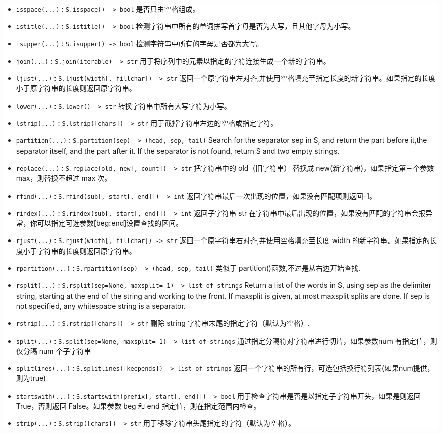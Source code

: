 * `isspace(...)` : `S.isspace() -> bool`
是否只由空格组成。

* `istitle(...)` : `S.istitle() -> bool`
检测字符串中所有的单词拼写首字母是否为大写，且其他字母为小写。

* `isupper(...)` : `S.isupper() -> bool`
检测字符串中所有的字母是否都为大写。

* `join(...)` : `S.join(iterable) -> str`
用于将序列中的元素以指定的字符连接生成一个新的字符串。

* `ljust(...)` : `S.ljust(width[, fillchar]) -> str`
返回一个原字符串左对齐,并使用空格填充至指定长度的新字符串。如果指定的长度小于原字符串的长度则返回原字符串。

* `lower(...)` : `S.lower() -> str`
转换字符串中所有大写字符为小写。

* `lstrip(...)` : `S.lstrip([chars]) -> str`
用于截掉字符串左边的空格或指定字符。

* `partition(...)` : `S.partition(sep) -> (head, sep, tail)`
Search for the separator sep in S, and return the part before it,the separator itself, and the part after it.  If the separator is not found, return S and two empty strings.

* `replace(...)` : `S.replace(old, new[, count]) -> str`
把字符串中的 old（旧字符串） 替换成 new(新字符串)，如果指定第三个参数max，则替换不超过 max 次。

* `rfind(...)` : `S.rfind(sub[, start[, end]]) -> int`
 返回字符串最后一次出现的位置，如果没有匹配项则返回-1。

* `rindex(...)` : `S.rindex(sub[, start[, end]]) -> int`
返回子字符串 str 在字符串中最后出现的位置，如果没有匹配的字符串会报异常，你可以指定可选参数[beg:end]设置查找的区间。

* `rjust(...)` : `S.rjust(width[, fillchar]) -> str`
返回一个原字符串右对齐,并使用空格填充至长度 width 的新字符串。如果指定的长度小于字符串的长度则返回原字符串。

* `rpartition(...)` : `S.rpartition(sep) -> (head, sep, tail)`
类似于 partition()函数,不过是从右边开始查找.

* `rsplit(...)` : `S.rsplit(sep=None, maxsplit=-1) -> list of strings`
Return a list of the words in S, using sep as the delimiter string, starting at the end of the string and working to the front.  If maxsplit is given, at most maxsplit splits are done. If sep is not specified, any whitespace string is a separator.

* `rstrip(...)` : `S.rstrip([chars]) -> str`
 删除 string 字符串末尾的指定字符（默认为空格）.

* `split(...)` : `S.split(sep=None, maxsplit=-1) -> list of strings`
通过指定分隔符对字符串进行切片，如果参数num 有指定值，则仅分隔 num 个子字符串

* `splitlines(...)` : `S.splitlines([keepends]) -> list of strings`
返回一个字符串的所有行，可选包括换行符列表(如果num提供，则为true)

* `startswith(...)` : `S.startswith(prefix[, start[, end]]) -> bool`
用于检查字符串是否是以指定子字符串开头，如果是则返回 True，否则返回 False。如果参数 beg 和 end 指定值，则在指定范围内检查。

* `strip(...)` : `S.strip([chars]) -> str`
用于移除字符串头尾指定的字符（默认为空格）。
